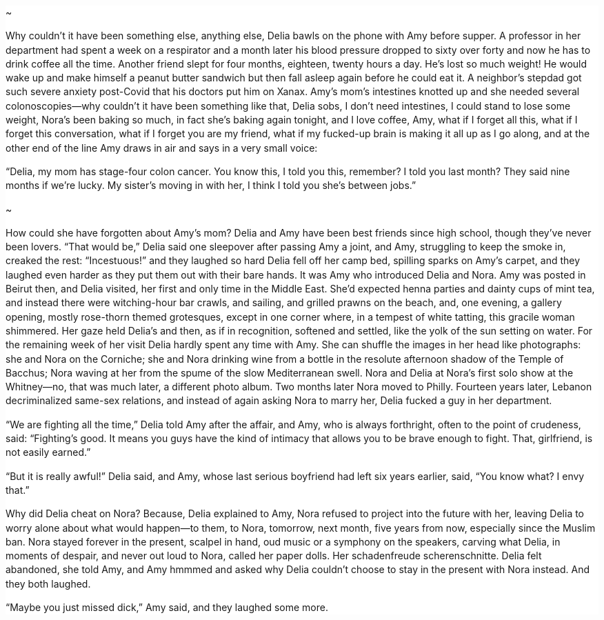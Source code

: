 <p class="text-center">~</p>

Why couldn’t it have been something else, anything else, Delia bawls on the phone with Amy before supper. A professor in her department had spent a week on a respirator and a month later his blood pressure dropped to sixty over forty and now he has to drink coffee all the time. Another friend slept for four months, eighteen, twenty hours a day. He’s lost so much weight! He would wake up and make himself a peanut butter sandwich but then fall asleep again before he could eat it. A neighbor’s stepdad got such severe anxiety post-Covid that his doctors put him on Xanax. Amy’s mom’s intestines knotted up and she needed several colonoscopies—why couldn’t it have been something like that, Delia sobs, I don’t need intestines, I could stand to lose some weight, Nora’s been baking so much, in fact she’s baking again tonight, and I love coffee, Amy, what if I forget all this, what if I forget this conversation, what if I forget you are my friend, what if my fucked-up brain is making it all up as I go along, and at the other end of the line Amy draws in air and says in a very small voice:&nbsp;

“Delia, my mom has stage-four colon cancer. You know this, I told you this, remember? I told you last month? They said nine months if we’re lucky. My sister’s moving in with her, I think I told you she’s between jobs.”&nbsp;

<p class="text-center">~&nbsp;</p>

How could she have forgotten about Amy’s mom? Delia and Amy have been best friends since high school, though they’ve never been lovers. “That would be,” Delia said one sleepover after passing Amy a joint, and Amy, struggling to keep the smoke in, creaked the rest: “Incestuous!” and they laughed so hard Delia fell off her camp bed, spilling sparks on Amy’s carpet, and they laughed even harder as they put them out with their bare hands. It was Amy who introduced Delia and Nora. Amy was posted in Beirut then, and Delia visited, her first and only time in the Middle East. She’d expected henna parties and dainty cups of mint tea, and instead there were witching-hour bar crawls, and sailing, and grilled prawns on the beach, and, one evening, a gallery opening, mostly rose-thorn themed grotesques, except in one corner where, in a tempest of white tatting, this gracile woman shimmered. Her gaze held Delia’s and then, as if in recognition, softened and settled, like the yolk of the sun setting on water. For the remaining week of her visit Delia hardly spent any time with Amy. She can shuffle the images in her head like photographs: she and Nora on the Corniche; she and Nora drinking wine from a bottle in the resolute afternoon shadow of the Temple of Bacchus; Nora waving at her from the spume of the slow Mediterranean swell. Nora and Delia at Nora’s first solo show at the Whitney—no, that was much later, a different photo album. Two months later Nora moved to Philly. Fourteen years later, Lebanon decriminalized same-sex relations, and instead of again asking Nora to marry her, Delia fucked a guy in her department.&nbsp;

“We are fighting all the time,” Delia told Amy after the affair, and Amy, who is always forthright, often to the point of crudeness, said: “Fighting’s good. It means you guys have the kind of intimacy that allows you to be brave enough to fight. That, girlfriend, is not easily earned.”

“But it is really awful!” Delia said, and Amy, whose last serious boyfriend had left six years earlier, said, “You know what? I envy that.”

Why did Delia cheat on Nora? Because, Delia explained to Amy, Nora refused to project into the future with her, leaving Delia to worry alone about what would happen—to them, to Nora, tomorrow, next month, five years from now, especially since the Muslim ban. Nora stayed forever in the present, scalpel in hand, oud music or a symphony on the speakers, carving what Delia, in moments of despair, and never out loud to Nora, called her paper dolls. Her schadenfreude scherenschnitte. Delia felt abandoned, she told Amy, and Amy hmmmed and asked why Delia couldn’t choose to stay in the present with Nora instead. And they both laughed.&nbsp;

“Maybe you just missed dick,” Amy said, and they laughed some more.
